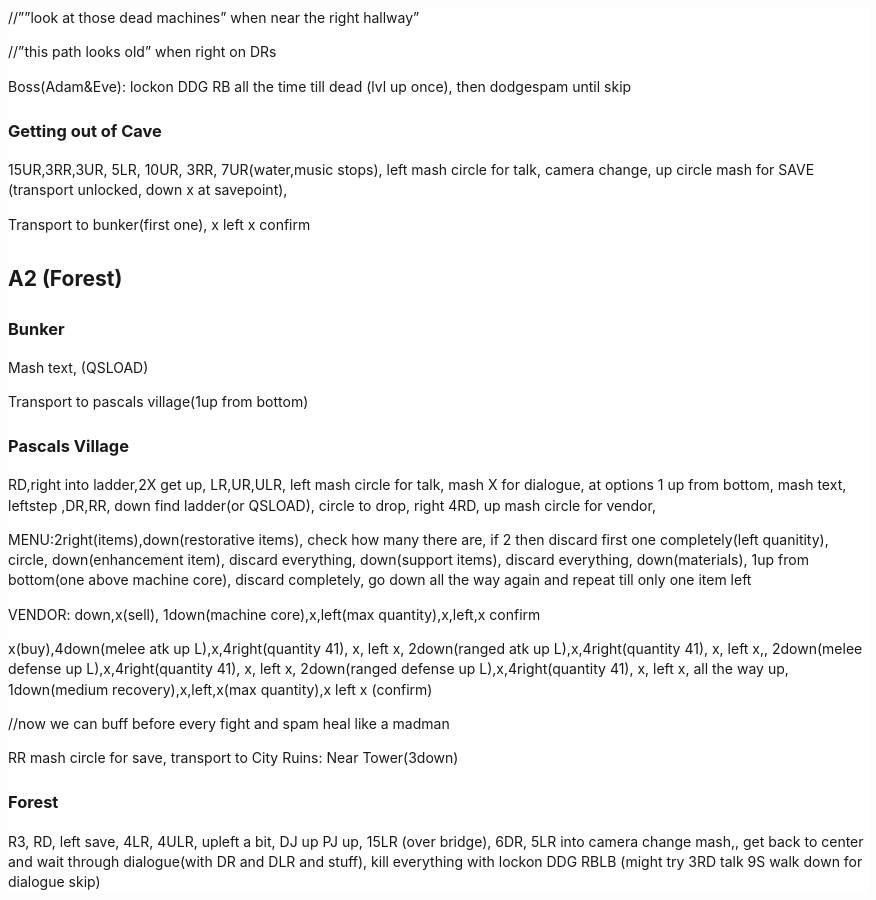 //””look at those dead machines” when near the right hallway”

//”this path looks old” when right on DRs

Boss(Adam\&Eve): lockon DDG RB all the time till dead (lvl up once),
then dodgespam until skip

### Getting out of Cave

15UR,3RR,3UR, 5LR, 10UR, 3RR, 7UR(water,music stops), left mash circle
for talk, camera change, up circle mash for SAVE (transport unlocked,
down x at savepoint),

Transport to bunker(first one), x left x confirm

## A2 (Forest)

### Bunker 

Mash text, (QSLOAD)

Transport to pascals village(1up from bottom)

### Pascals Village

RD,right into ladder,2X get up, LR,UR,ULR, left mash circle for talk,
mash X for dialogue, at options 1 up from bottom, mash text, leftstep
,DR,RR, down find ladder(or QSLOAD), circle to drop, right 4RD, up mash
circle for vendor,

MENU:2right(items),down(restorative items), check how many there are, if
2 then discard first one completely(left quanitity), circle,
down(enhancement item), discard everything, down(support items), discard
everything, down(materials), 1up from bottom(one above machine core),
discard completely, go down all the way again and repeat till only one
item left

VENDOR: down,x(sell), 1down(machine core),x,left(max quantity),x,left,x
confirm

x(buy),4down(melee atk up L),x,4right(quantity 41), x, left x,
2down(ranged atk up L),x,4right(quantity 41), x, left x,, 2down(melee
defense up L),x,4right(quantity 41), x, left x, 2down(ranged defense up
L),x,4right(quantity 41), x, left x, all the way up, 1down(medium
recovery),x,left,x(max quantity),x left x (confirm)

//now we can buff before every fight and spam heal like a madman

RR mash circle for save, transport to City Ruins: Near Tower(3down)

### Forest

R3, RD, left save, 4LR, 4ULR, upleft a bit, DJ up PJ up, 15LR (over
bridge), 6DR, 5LR into camera change mash,, get back to center and wait
through dialogue(with DR and DLR and stuff), kill everything with lockon
DDG RBLB (might try 3RD talk 9S walk down for dialogue skip)
